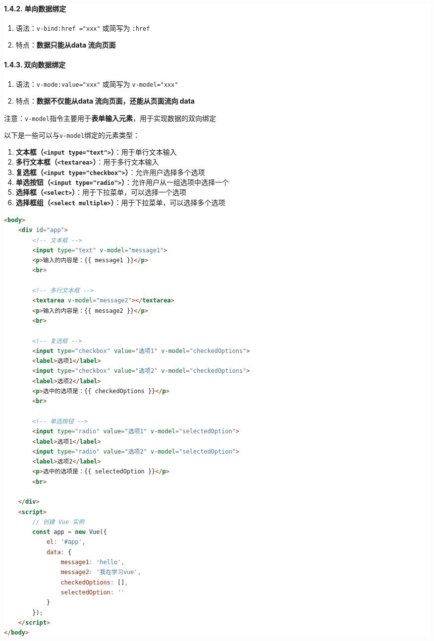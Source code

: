 #### **1.4.2.** **单向数据绑定**

1. 语法：`v-bind:href ="xxx"` 或简写为 `:href`
    
2. 特点：**数据只能从data 流向页面**
    

#### 1.4.3. 双向数据绑定

1. 语法：`v-mode:value="xxx"` 或简写为 `v-model="xxx"`
    
2. 特点：**数据不仅能从data 流向页面，还能从页面流向 data**
    

注意：`v-model`指令主要用于**表单输入元素**，用于实现数据的双向绑定

以下是一些可以与`v-model`绑定的元素类型：

1. **文本框（`<input type="text">`）**：用于单行文本输入
2. **多行文本框（`<textarea>`）**：用于多行文本输入
3. **复选框（`<input type="checkbox">`）**：允许用户选择多个选项
4. **单选按钮（`<input type="radio">`）**：允许用户从一组选项中选择一个
5. **选择框（`<select>`）**：用于下拉菜单，可以选择一个选项
6. **选择框组（`<select multiple>`）**：用于下拉菜单，可以选择多个选项

```html
<body>
    <div id="app">
        <!-- 文本框 -->
        <input type="text" v-model="message1">
        <p>输入的内容是：{{ message1 }}</p>
        <br>

        <!-- 多行文本框 -->
        <textarea v-model="message2"></textarea>
        <p>输入的内容是：{{ message2 }}</p>
        <br>

        <!-- 复选框 -->
        <input type="checkbox" value="选项1" v-model="checkedOptions">
        <label>选项1</label>
        <input type="checkbox" value="选项2" v-model="checkedOptions">
        <label>选项2</label>
        <p>选中的选项是：{{ checkedOptions }}</p>
        <br>

        <!-- 单选按钮 -->
        <input type="radio" value="选项1" v-model="selectedOption">
        <label>选项1</label>
        <input type="radio" value="选项2" v-model="selectedOption">
        <label>选项2</label>
        <p>选中的选项是：{{ selectedOption }}</p>
        <br>

    </div>
    <script>
        // 创建 Vue 实例
        const app = new Vue({
            el: '#app',
            data: {
                message1: 'hello',
                message2: '我在学习vue',
                checkedOptions: [],
                selectedOption: ''
            }
        });
    </script>
</body>
```
